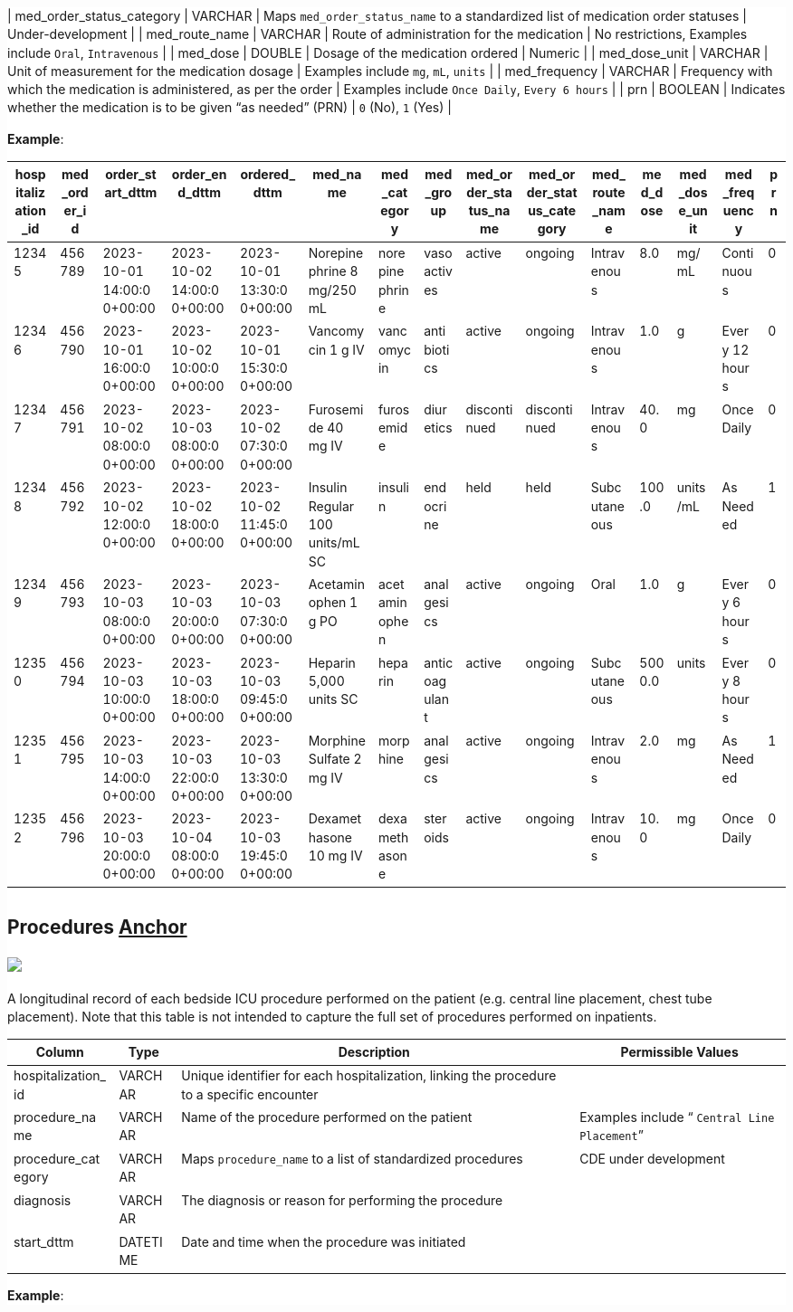 | med\_order\_status\_category | VARCHAR | Maps `med_order_status_name` to a standardized list of medication order statuses | Under-development |
| med\_route\_name | VARCHAR | Route of administration for the medication | No restrictions, Examples include `Oral`, `Intravenous` |
| med\_dose | DOUBLE | Dosage of the medication ordered | Numeric |
| med\_dose\_unit | VARCHAR | Unit of measurement for the medication dosage | Examples include `mg`, `mL`, `units` |
| med\_frequency | VARCHAR | Frequency with which the medication is administered, as per the order | Examples include `Once Daily`, `Every 6 hours` |
| prn | BOOLEAN | Indicates whether the medication is to be given “as needed” (PRN) | `0` (No), `1` (Yes) |

**Example**:

| hospitalization\_id | med\_order\_id | order\_start\_dttm | order\_end\_dttm | ordered\_dttm | med\_name | med\_category | med\_group | med\_order\_status\_name | med\_order\_status\_category | med\_route\_name | med\_dose | med\_dose\_unit | med\_frequency | prn |
|---|---|---|---|---|---|---|---|---|---|---|---|---|---|---|
| 12345 | 456789 | 2023-10-01 14:00:00+00:00 | 2023-10-02 14:00:00+00:00 | 2023-10-01 13:30:00+00:00 | Norepinephrine 8 mg/250 mL | norepinephrine | vasoactives | active | ongoing | Intravenous | 8.0 | mg/mL | Continuous | 0 |
| 12346 | 456790 | 2023-10-01 16:00:00+00:00 | 2023-10-02 10:00:00+00:00 | 2023-10-01 15:30:00+00:00 | Vancomycin 1 g IV | vancomycin | antibiotics | active | ongoing | Intravenous | 1.0 | g | Every 12 hours | 0 |
| 12347 | 456791 | 2023-10-02 08:00:00+00:00 | 2023-10-03 08:00:00+00:00 | 2023-10-02 07:30:00+00:00 | Furosemide 40 mg IV | furosemide | diuretics | discontinued | discontinued | Intravenous | 40.0 | mg | Once Daily | 0 |
| 12348 | 456792 | 2023-10-02 12:00:00+00:00 | 2023-10-02 18:00:00+00:00 | 2023-10-02 11:45:00+00:00 | Insulin Regular 100 units/mL SC | insulin | endocrine | held | held | Subcutaneous | 100.0 | units/mL | As Needed | 1 |
| 12349 | 456793 | 2023-10-03 08:00:00+00:00 | 2023-10-03 20:00:00+00:00 | 2023-10-03 07:30:00+00:00 | Acetaminophen 1 g PO | acetaminophen | analgesics | active | ongoing | Oral | 1.0 | g | Every 6 hours | 0 |
| 12350 | 456794 | 2023-10-03 10:00:00+00:00 | 2023-10-03 18:00:00+00:00 | 2023-10-03 09:45:00+00:00 | Heparin 5,000 units SC | heparin | anticoagulant | active | ongoing | Subcutaneous | 5000.0 | units | Every 8 hours | 0 |
| 12351 | 456795 | 2023-10-03 14:00:00+00:00 | 2023-10-03 22:00:00+00:00 | 2023-10-03 13:30:00+00:00 | Morphine Sulfate 2 mg IV | morphine | analgesics | active | ongoing | Intravenous | 2.0 | mg | As Needed | 1 |
| 12352 | 456796 | 2023-10-03 20:00:00+00:00 | 2023-10-04 08:00:00+00:00 | 2023-10-03 19:45:00+00:00 | Dexamethasone 10 mg IV | dexamethasone | steroids | active | ongoing | Intravenous | 10.0 | mg | Once Daily | 0 |

## Procedures [Anchor](https://clif-consortium.github.io/website/data-dictionary/data-dictionary-2.1.0.html\#procedures)

[![](https://img.shields.io/badge/Maturity-Concept-orange.png)](https://clif-consortium.github.io/website/maturity.html)

A longitudinal record of each bedside ICU procedure performed on the patient (e.g. central line placement, chest tube placement). Note that this table is not intended to capture the full set of procedures performed on inpatients.

| Column | Type | Description | Permissible Values |
|---|---|---|---|
| hospitalization\_id | VARCHAR | Unique identifier for each hospitalization, linking the procedure to a specific encounter |  |
| procedure\_name | VARCHAR | Name of the procedure performed on the patient | Examples include “ `Central Line Placement`” |
| procedure\_category | VARCHAR | Maps `procedure_name` to a list of standardized procedures | CDE under development |
| diagnosis | VARCHAR | The diagnosis or reason for performing the procedure |  |
| start\_dttm | DATETIME | Date and time when the procedure was initiated |  |

**Example**:
